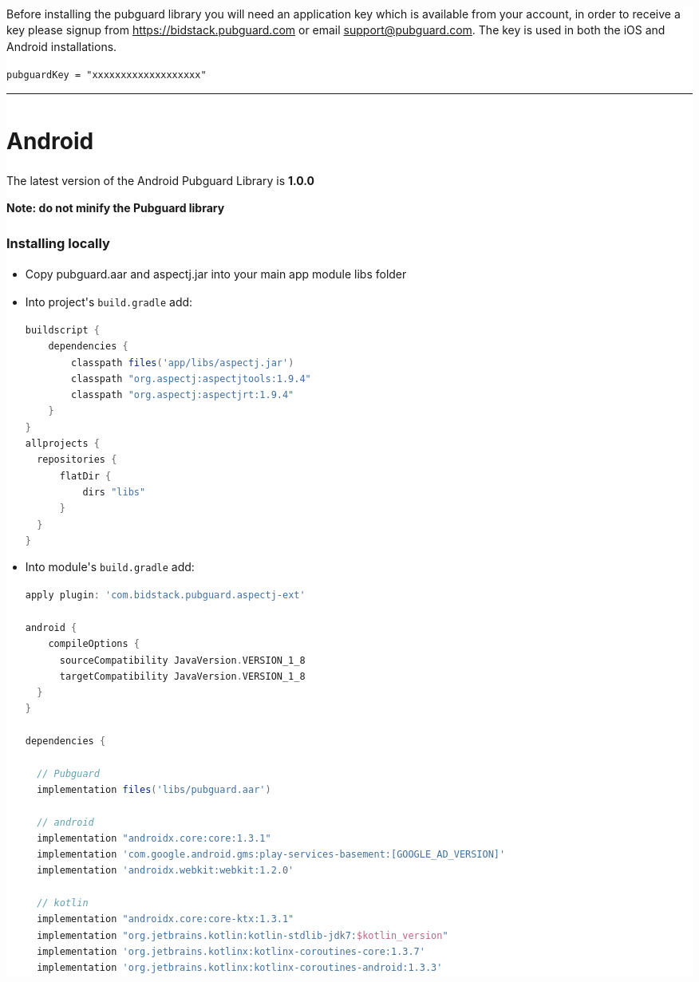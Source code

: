 Before installing the pubguard library you will need an application key which is available from your account, in order to receive a key please signup from https://bidstack.pubguard.com or email support@pubguard.com. The key is used in both the iOS and Android installations.

```
pubguardKey = "xxxxxxxxxxxxxxxxxxx"
```

---

# Android


The latest version of the Android Pubguard Library is **1.0.0**

**Note: do not minify the Pubguard library**



### Installing locally

* Copy pubguard.aar and aspectj.jar into your main app module libs folder
* Into project's `build.gradle`  add:

  ```groovy
  buildscript {
      dependencies {
          classpath files('app/libs/aspectj.jar')
          classpath "org.aspectj:aspectjtools:1.9.4"
          classpath "org.aspectj:aspectjrt:1.9.4"
      }
  }
  allprojects {
    repositories {
        flatDir {
            dirs "libs"
        }
    }
  }
  ```

* Into module's `build.gradle` add:

  ```groovy
  apply plugin: 'com.bidstack.pubguard.aspectj-ext'
  
  android {
      compileOptions {
        sourceCompatibility JavaVersion.VERSION_1_8
        targetCompatibility JavaVersion.VERSION_1_8
    }
  }
  
  dependencies {
    
    // Pubguard
    implementation files('libs/pubguard.aar')
  
    // android
    implementation "androidx.core:core:1.3.1"
    implementation 'com.google.android.gms:play-services-basement:[GOOGLE_AD_VERSION]'
    implementation 'androidx.webkit:webkit:1.2.0'
  
    // kotlin
    implementation "androidx.core:core-ktx:1.3.1"
    implementation "org.jetbrains.kotlin:kotlin-stdlib-jdk7:$kotlin_version"
    implementation 'org.jetbrains.kotlinx:kotlinx-coroutines-core:1.3.7'
    implementation 'org.jetbrains.kotlinx:kotlinx-coroutines-android:1.3.3'
  ```